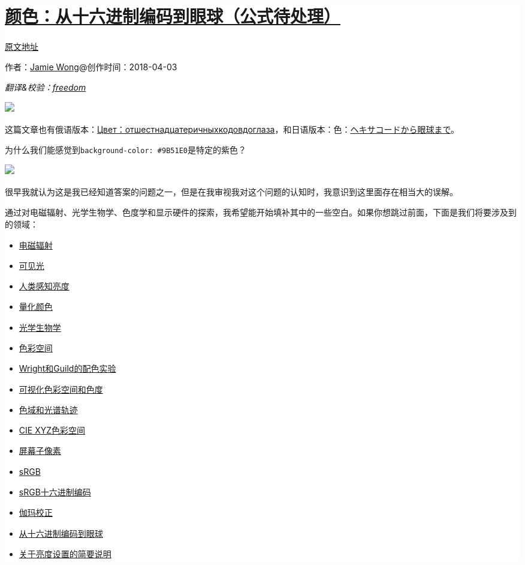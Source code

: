 # [颜色：从十六进制编码到眼球（公式待处理）](https://www.yuque.com/ysfe/ykx/color)

[原文地址](http://jamie-wong.com/post/color/?from=groupmessage&isappinstalled=0)

作者：[Jamie Wong](http://jamie-wong.com/)@创作时间：2018-04-03  

*翻译&校验：[freedom](https://github.com/yylifen)*

![](http://jamie-wong.com/images/color/Hero.png)

这篇文章也有俄语版本：[Цвет：отшестнадцатеричныхкодовдоглаза](https://habr.com/post/353582/)，和日语版本：色：[ヘキサコードから眼球まで](https://postd.cc/color/)。

为什么我们能感觉到`background-color: #9B51E0`是特定的紫色？

![](http://jamie-wong.com/images/color/Purple.png)

很早我就认为这是我已经知道答案的问题之一，但是在我审视我对这个问题的认知时，我意识到这里面存在相当大的误解。

通过对电磁辐射、光学生物学、色度学和显示硬件的探索，我希望能开始填补其中的一些空白。如果你想跳过前面，下面是我们将要涉及到的领域：

+ [电磁辐射](http://jamie-wong.com/post/color/?from=groupmessage&isappinstalled=0#electromagnetic-radiation)

+ [可见光](http://jamie-wong.com/post/color/?from=groupmessage&isappinstalled=0#visible-light)

+ [人类感知亮度](http://jamie-wong.com/post/color/?from=groupmessage&isappinstalled=0#human-perceived-brightness)

+ [量化颜色](http://jamie-wong.com/post/color/?from=groupmessage&isappinstalled=0#quantifying-color)

+ [光学生物学](http://jamie-wong.com/post/color/?from=groupmessage&isappinstalled=0#optical-biology)

+ [色彩空间](http://jamie-wong.com/post/color/?from=groupmessage&isappinstalled=0#color-spaces)

+ [Wright和Guild的配色实验](http://jamie-wong.com/post/color/?from=groupmessage&isappinstalled=0#wright-guild-s-color-matching-experiments)

+ [可视化色彩空间和色度](http://jamie-wong.com/post/color/?from=groupmessage&isappinstalled=0#visualizing-color-spaces-chromaticity)

+ [色域和光谱轨迹](http://jamie-wong.com/post/color/?from=groupmessage&isappinstalled=0#gamuts-and-the-spectral-locus)

+ [CIE XYZ色彩空间](http://jamie-wong.com/post/color/?from=groupmessage&isappinstalled=0#cie-xyz-color-space)

+ [屏幕子像素](http://jamie-wong.com/post/color/?from=groupmessage&isappinstalled=0#screen-subpixels)

+ [sRGB](http://jamie-wong.com/post/color/?from=groupmessage&isappinstalled=0#srgb)

+ [sRGB十六进制编码](http://jamie-wong.com/post/color/?from=groupmessage&isappinstalled=0#srgb-hexcodes)

+ [伽玛校正](http://jamie-wong.com/post/color/?from=groupmessage&isappinstalled=0#gamma-correction)

+ [从十六进制编码到眼球](http://jamie-wong.com/post/color/?from=groupmessage&isappinstalled=0#from-hexcodes-to-eyeballs)

+ [关于亮度设置的简要说明](http://jamie-wong.com/post/color/?from=groupmessage&isappinstalled=0#a-brief-note-about-brightness-setting)
